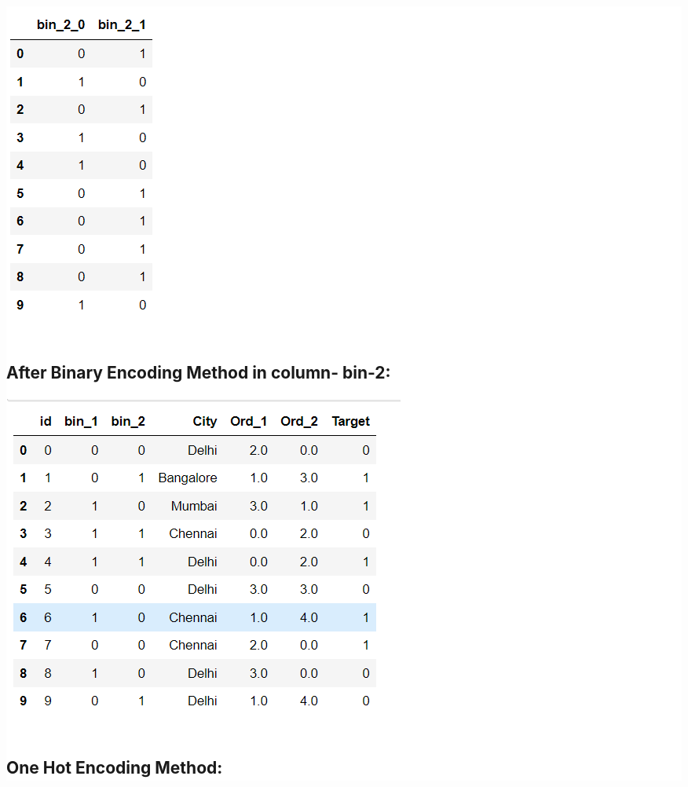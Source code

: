 ![output](./Data/a10.png)
## After Binary Encoding Method in column- bin-2:
![output](./Data/a11.png)
## One Hot Encoding Method: